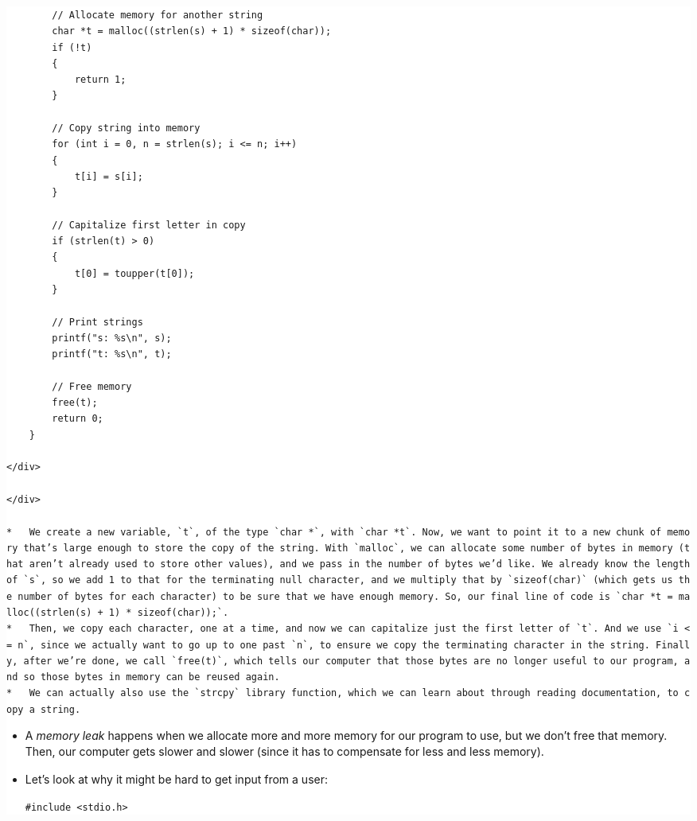             // Allocate memory for another string
            char *t = malloc((strlen(s) + 1) * sizeof(char));
            if (!t)
            {
                return 1;
            }

            // Copy string into memory
            for (int i = 0, n = strlen(s); i <= n; i++)
            {
                t[i] = s[i];
            }

            // Capitalize first letter in copy
            if (strlen(t) > 0)
            {
                t[0] = toupper(t[0]);
            }

            // Print strings
            printf("s: %s\n", s);
            printf("t: %s\n", t);

            // Free memory
            free(t);
            return 0;
        }

    </div>

    </div>

    *   We create a new variable, `t`, of the type `char *`, with `char *t`. Now, we want to point it to a new chunk of memory that’s large enough to store the copy of the string. With `malloc`, we can allocate some number of bytes in memory (that aren’t already used to store other values), and we pass in the number of bytes we’d like. We already know the length of `s`, so we add 1 to that for the terminating null character, and we multiply that by `sizeof(char)` (which gets us the number of bytes for each character) to be sure that we have enough memory. So, our final line of code is `char *t = malloc((strlen(s) + 1) * sizeof(char));`.
    *   Then, we copy each character, one at a time, and now we can capitalize just the first letter of `t`. And we use `i <= n`, since we actually want to go up to one past `n`, to ensure we copy the terminating character in the string. Finally, after we’re done, we call `free(t)`, which tells our computer that those bytes are no longer useful to our program, and so those bytes in memory can be reused again.
    *   We can actually also use the `strcpy` library function, which we can learn about through reading documentation, to copy a string.
*   A _memory leak_ happens when we allocate more and more memory for our program to use, but we don’t free that memory. Then, our computer gets slower and slower (since it has to compensate for less and less memory).
*   Let’s look at why it might be hard to get input from a user:

    <div class="language-c highlighter-rouge">

    <div class="highlight">

        #include <stdio.h>
